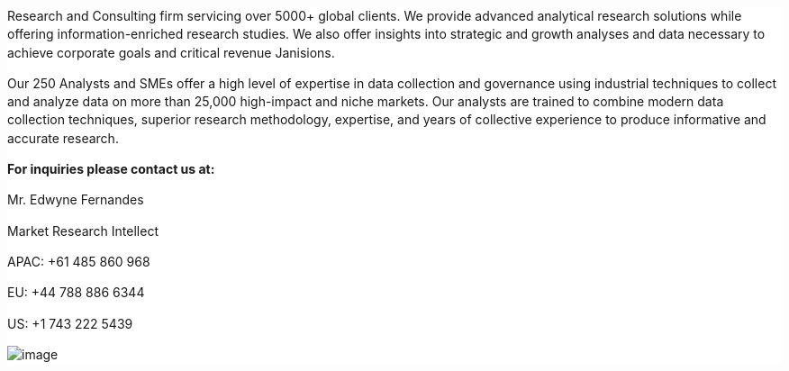 Research and Consulting firm servicing over 5000+ global clients. We provide advanced analytical research solutions while offering information-enriched research studies.&nbsp;</span>We also offer insights into strategic and growth analyses and data necessary to achieve corporate goals and critical revenue Janisions.</p><p><span class="">Our 250 Analysts and SMEs offer a high level of expertise in data collection and governance using industrial techniques to collect and analyze data on more than 25,000 high-impact and niche markets. Our analysts are trained to combine modern data collection techniques, superior research methodology, expertise, and years of collective experience to produce informative and accurate research.</span></p><p><strong>For inquiries please contact us at:</strong></p><p>Mr. Edwyne Fernandes</p><p>Market Research Intellect</p><p>APAC: +61 485 860 968</p><p>EU: +44 788 886 6344</p><p>US: +1 743 222 5439</p>
![image](https://github.com/user-attachments/assets/db864160-396f-4498-bbd9-46470f20b3f9)
